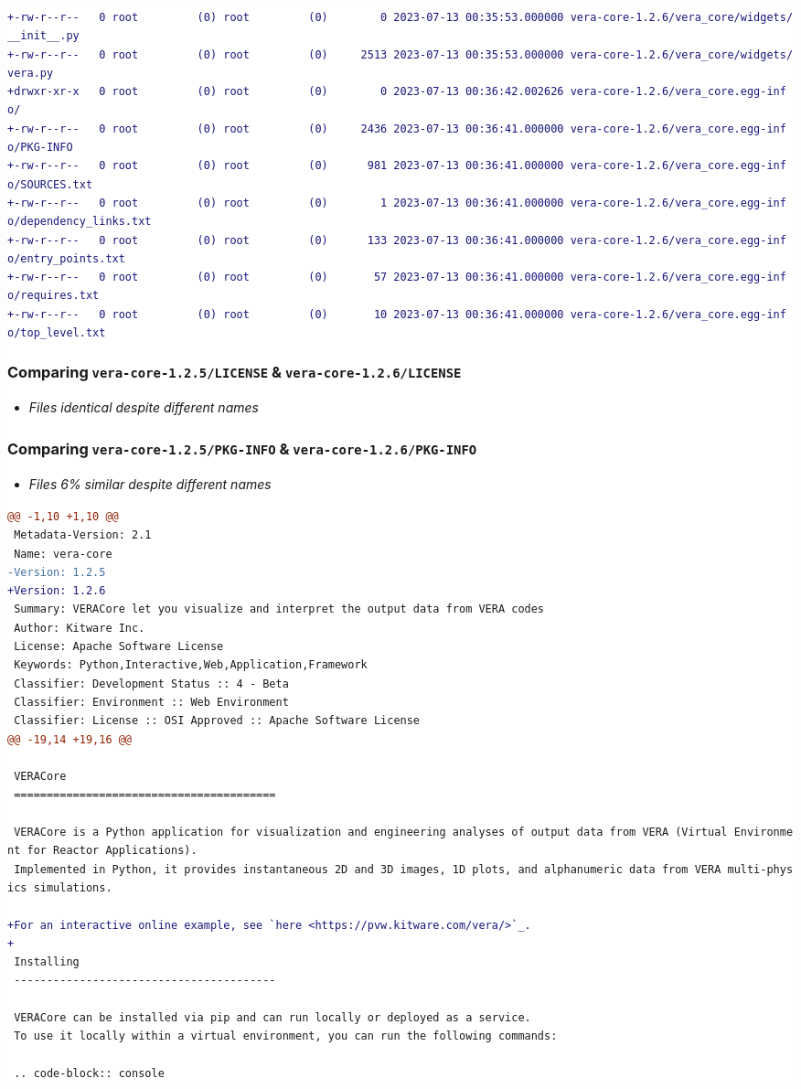 ```diff
+-rw-r--r--   0 root         (0) root         (0)        0 2023-07-13 00:35:53.000000 vera-core-1.2.6/vera_core/widgets/__init__.py
+-rw-r--r--   0 root         (0) root         (0)     2513 2023-07-13 00:35:53.000000 vera-core-1.2.6/vera_core/widgets/vera.py
+drwxr-xr-x   0 root         (0) root         (0)        0 2023-07-13 00:36:42.002626 vera-core-1.2.6/vera_core.egg-info/
+-rw-r--r--   0 root         (0) root         (0)     2436 2023-07-13 00:36:41.000000 vera-core-1.2.6/vera_core.egg-info/PKG-INFO
+-rw-r--r--   0 root         (0) root         (0)      981 2023-07-13 00:36:41.000000 vera-core-1.2.6/vera_core.egg-info/SOURCES.txt
+-rw-r--r--   0 root         (0) root         (0)        1 2023-07-13 00:36:41.000000 vera-core-1.2.6/vera_core.egg-info/dependency_links.txt
+-rw-r--r--   0 root         (0) root         (0)      133 2023-07-13 00:36:41.000000 vera-core-1.2.6/vera_core.egg-info/entry_points.txt
+-rw-r--r--   0 root         (0) root         (0)       57 2023-07-13 00:36:41.000000 vera-core-1.2.6/vera_core.egg-info/requires.txt
+-rw-r--r--   0 root         (0) root         (0)       10 2023-07-13 00:36:41.000000 vera-core-1.2.6/vera_core.egg-info/top_level.txt
```

### Comparing `vera-core-1.2.5/LICENSE` & `vera-core-1.2.6/LICENSE`

 * *Files identical despite different names*

### Comparing `vera-core-1.2.5/PKG-INFO` & `vera-core-1.2.6/PKG-INFO`

 * *Files 6% similar despite different names*

```diff
@@ -1,10 +1,10 @@
 Metadata-Version: 2.1
 Name: vera-core
-Version: 1.2.5
+Version: 1.2.6
 Summary: VERACore let you visualize and interpret the output data from VERA codes
 Author: Kitware Inc.
 License: Apache Software License
 Keywords: Python,Interactive,Web,Application,Framework
 Classifier: Development Status :: 4 - Beta
 Classifier: Environment :: Web Environment
 Classifier: License :: OSI Approved :: Apache Software License
@@ -19,14 +19,16 @@
 
 VERACore
 ========================================
 
 VERACore is a Python application for visualization and engineering analyses of output data from VERA (Virtual Environment for Reactor Applications).
 Implemented in Python, it provides instantaneous 2D and 3D images, 1D plots, and alphanumeric data from VERA multi-physics simulations.
 
+For an interactive online example, see `here <https://pvw.kitware.com/vera/>`_.
+
 Installing
 ----------------------------------------
 
 VERACore can be installed via pip and can run locally or deployed as a service.
 To use it locally within a virtual environment, you can run the following commands:
 
 .. code-block:: console
```
